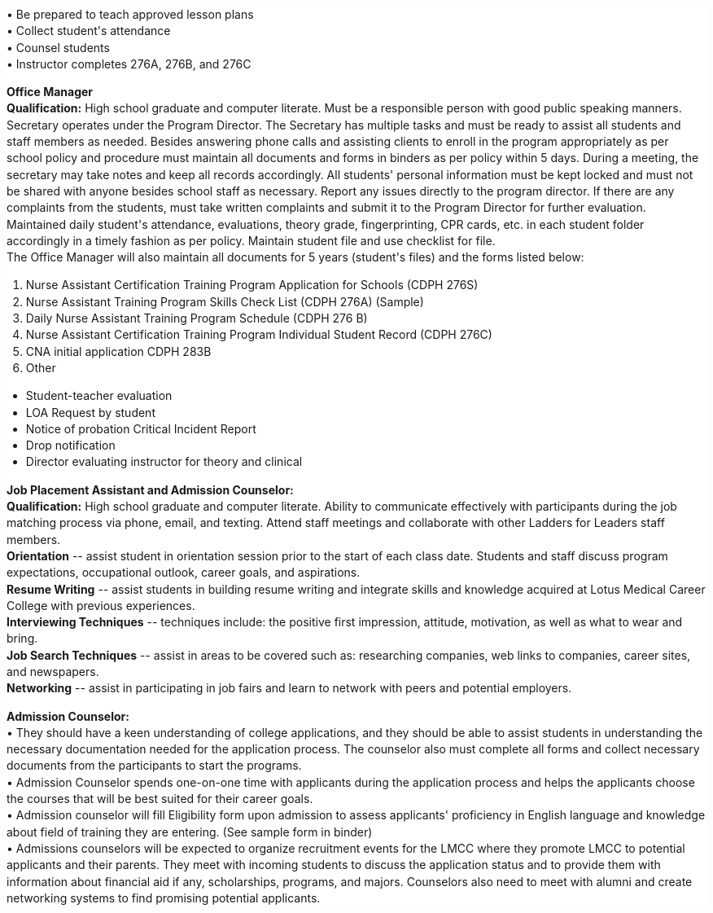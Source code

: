 • Be prepared to teach approved lesson plans  
• Collect student's attendance  
• Counsel students  
• Instructor completes 276A, 276B, and 276C  

**Office Manager**  
**Qualification:** High school graduate and computer literate. Must be a responsible person with good public speaking manners. Secretary operates under the Program Director. The Secretary has multiple tasks and must be ready to assist all students and staff members as needed. Besides answering phone calls and assisting clients to enroll in the program appropriately as per school policy and procedure must maintain all documents and forms in binders as per policy within 5 days. During a meeting, the secretary may take notes and keep all records accordingly. All students' personal information must be kept locked and must not be shared with anyone besides school staff as necessary. Report any issues directly to the program director. If there are any complaints from the students, must take written complaints and submit it to the Program Director for further evaluation. Maintained daily student's attendance, evaluations, theory grade, fingerprinting, CPR cards, etc. in each student folder accordingly in a timely fashion as per policy. Maintain student file and use checklist for file.  
The Office Manager will also maintain all documents for 5 years (student's files) and the forms listed below:  
1. Nurse Assistant Certification Training Program Application for Schools (CDPH 276S)  
2. Nurse Assistant Training Program Skills Check List (CDPH 276A) (Sample)  
3. Daily Nurse Assistant Training Program Schedule (CDPH 276 B)  
4. Nurse Assistant Certification Training Program Individual Student Record (CDPH 276C)  
5. CNA initial application CDPH 283B  
6. Other  
- Student-teacher evaluation  
- LOA Request by student  
- Notice of probation Critical Incident Report  
- Drop notification  
- Director evaluating instructor for theory and clinical  

**Job Placement Assistant and Admission Counselor:**  
**Qualification:** High school graduate and computer literate. Ability to communicate effectively with participants during the job matching process via phone, email, and texting. Attend staff meetings and collaborate with other Ladders for Leaders staff members.  
**Orientation** -- assist student in orientation session prior to the start of each class date. Students and staff discuss program expectations, occupational outlook, career goals, and aspirations.  
**Resume Writing** -- assist students in building resume writing and integrate skills and knowledge acquired at Lotus Medical Career College with previous experiences.  
**Interviewing Techniques** -- techniques include: the positive first impression, attitude, motivation, as well as what to wear and bring.  
**Job Search Techniques** -- assist in areas to be covered such as: researching companies, web links to companies, career sites, and newspapers.  
**Networking** -- assist in participating in job fairs and learn to network with peers and potential employers.  

**Admission Counselor:**  
• They should have a keen understanding of college applications, and they should be able to assist students in understanding the necessary documentation needed for the application process. The counselor also must complete all forms and collect necessary documents from the participants to start the programs.  
• Admission Counselor spends one-on-one time with applicants during the application process and helps the applicants choose the courses that will be best suited for their career goals.  
• Admission counselor will fill Eligibility form upon admission to assess applicants' proficiency in English language and knowledge about field of training they are entering. (See sample form in binder)  
• Admissions counselors will be expected to organize recruitment events for the LMCC where they promote LMCC to potential applicants and their parents. They meet with incoming students to discuss the application status and to provide them with information about financial aid if any, scholarships, programs, and majors. Counselors also need to meet with alumni and create networking systems to find promising potential applicants.  
